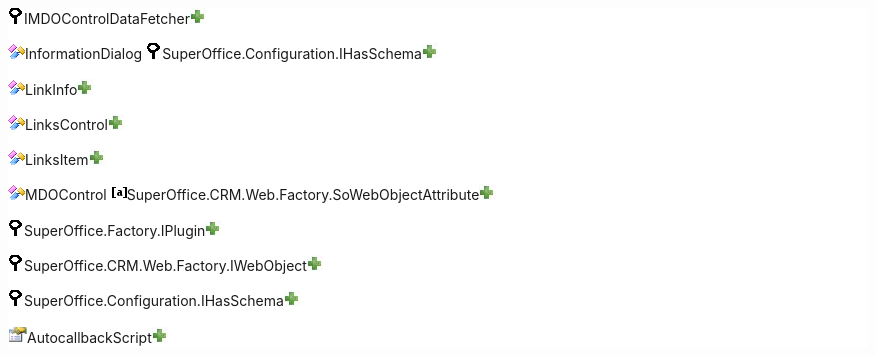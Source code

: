<img src="i.gif" class="t" />IMDOControlDataFetcher<img src="green.jpg" title="Added" alt="Added" class="t" />

<img src="c.gif" class="t" />InformationDialog
<img src="i.gif" class="t" />SuperOffice.Configuration.IHasSchema<img src="green.jpg" title="Added" alt="Added" class="t" />

<img src="c.gif" class="t" />LinkInfo<img src="green.jpg" title="Added" alt="Added" class="t" />

<img src="c.gif" class="t" />LinksControl<img src="green.jpg" title="Added" alt="Added" class="t" />

<img src="c.gif" class="t" />LinksItem<img src="green.jpg" title="Added" alt="Added" class="t" />

<img src="c.gif" class="t" />MDOControl
<img src="r.gif" class="t" />SuperOffice.CRM.Web.Factory.SoWebObjectAttribute<img src="green.jpg" title="Added" alt="Added" class="t" />

<img src="i.gif" class="t" />SuperOffice.Factory.IPlugin<img src="green.jpg" title="Added" alt="Added" class="t" />

<img src="i.gif" class="t" />SuperOffice.CRM.Web.Factory.IWebObject<img src="green.jpg" title="Added" alt="Added" class="t" />

<img src="i.gif" class="t" />SuperOffice.Configuration.IHasSchema<img src="green.jpg" title="Added" alt="Added" class="t" />

<img src="p.gif" class="t" />AutocallbackScript<img src="green.jpg" title="Added" alt="Added" class="t" />
